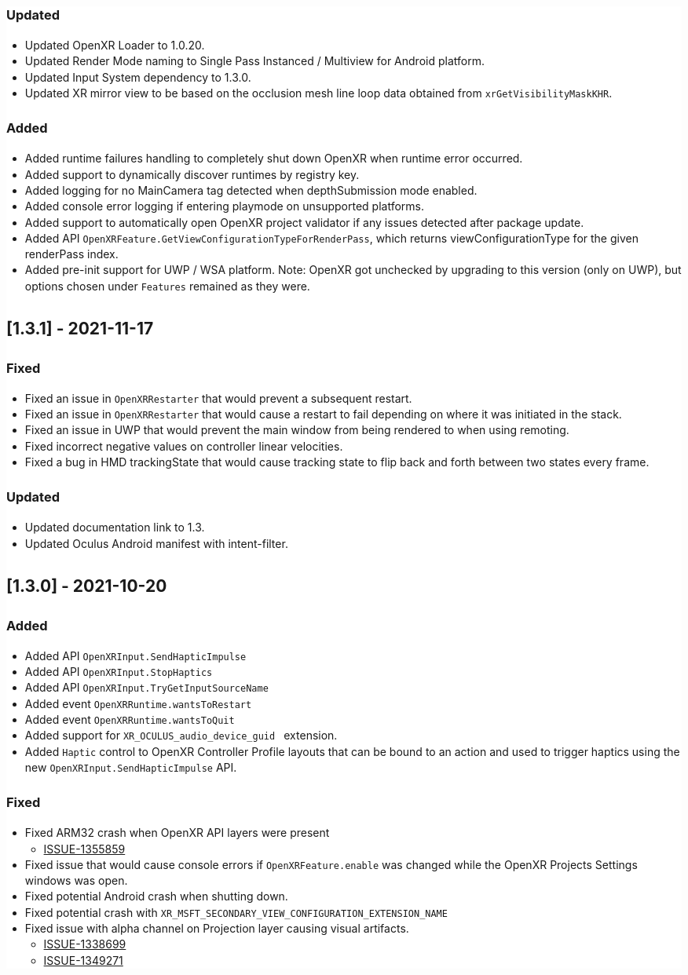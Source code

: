 ### Updated
* Updated OpenXR Loader to 1.0.20.
* Updated Render Mode naming to Single Pass Instanced / Multiview for Android platform.
* Updated Input System dependency to 1.3.0.
* Updated XR mirror view to be based on the occlusion mesh line loop data obtained from `xrGetVisibilityMaskKHR`.

### Added
* Added runtime failures handling to completely shut down OpenXR when runtime error occurred.
* Added support to dynamically discover runtimes by registry key.
* Added logging for no MainCamera tag detected when depthSubmission mode enabled.
* Added console error logging if entering playmode on unsupported platforms.
* Added support to automatically open OpenXR project validator if any issues detected after package update.
* Added API `OpenXRFeature.GetViewConfigurationTypeForRenderPass`, which returns viewConfigurationType for the given renderPass index.
* Added pre-init support for UWP / WSA platform. Note: OpenXR got unchecked by upgrading to this version (only on UWP), but options chosen under `Features` remained as they were.

## [1.3.1] - 2021-11-17
### Fixed
* Fixed an issue in `OpenXRRestarter` that would prevent a subsequent restart.
* Fixed an issue in `OpenXRRestarter` that would cause a restart to fail depending on where it was initiated in the stack.
* Fixed an issue in UWP that would prevent the main window from being rendered to when using remoting.
* Fixed incorrect negative values on controller linear velocities.
* Fixed a bug in HMD trackingState that would cause tracking state to flip back and forth between two states every frame.

### Updated
* Updated documentation link to 1.3.
* Updated Oculus Android manifest with intent-filter.

## [1.3.0] - 2021-10-20
### Added
* Added API `OpenXRInput.SendHapticImpulse`
* Added API `OpenXRInput.StopHaptics`
* Added API `OpenXRInput.TryGetInputSourceName`
* Added event `OpenXRRuntime.wantsToRestart`
* Added event `OpenXRRuntime.wantsToQuit`
* Added support for `XR_OCULUS_audio_device_guid
` extension.
* Added `Haptic` control to OpenXR Controller Profile layouts that can be bound to an action and used to trigger haptics using the new `OpenXRInput.SendHapticImpulse` API.

### Fixed
* Fixed ARM32 crash when OpenXR API layers were present
  * [ISSUE-1355859](https://issuetracker.unity3d.com/issues/xr-uwp-any-openxr-layer-will-crash-unityopenxr-dot-dll-on-hololens2-when-compiling-with-arm32)
* Fixed issue that would cause console errors if `OpenXRFeature.enable` was changed while  the OpenXR Projects Settings windows was open.
* Fixed potential Android crash when shutting down.
* Fixed potential crash with `XR_MSFT_SECONDARY_VIEW_CONFIGURATION_EXTENSION_NAME`
* Fixed issue with alpha channel on Projection layer causing visual artifacts.
  * [ISSUE-1338699](https://issuetracker.unity3d.com/issues/xr-openxr-a-black-background-is-rendered-in-hmd-when-using-solid-color-camera-clear-flags)
  * [ISSUE-1349271](https://issuetracker.unity3d.com/issues/xr-sdk-openxr-post-processing-postexposure-effect-has-visual-artifacts)